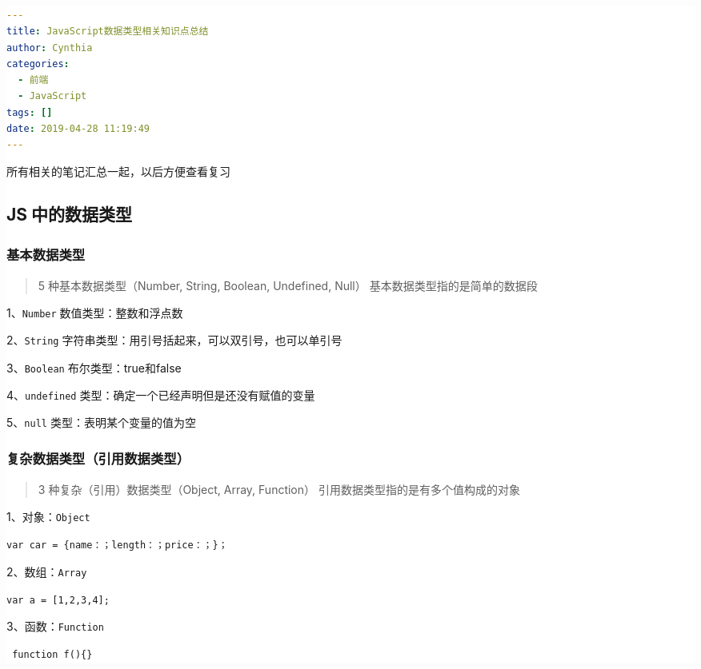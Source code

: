 ```yaml
---
title: JavaScript数据类型相关知识点总结
author: Cynthia
categories:
  - 前端
  - JavaScript
tags: []
date: 2019-04-28 11:19:49
---
```


所有相关的笔记汇总一起，以后方便查看复习



## JS 中的数据类型

### **基本数据类型**

> 5 种基本数据类型（Number, String, Boolean, Undefined, Null）
> 基本数据类型指的是简单的数据段

1、`Number` 数值类型：整数和浮点数

2、`String` 字符串类型：用引号括起来，可以双引号，也可以单引号

3、`Boolean` 布尔类型：true和false

4、`undefined` 类型：确定一个已经声明但是还没有赋值的变量

5、`null` 类型：表明某个变量的值为空



### **复杂数据类型（引用数据类型）**

> 3 种复杂（引用）数据类型（Object, Array, Function）
> 引用数据类型指的是有多个值构成的对象

1、对象：`Object `              

```
var car = {name：；length：；price：；}；
```

 

2、数组：`Array`

```
var a = [1,2,3,4];
```

 

3、函数：`Function`

```
 function f(){}
```

